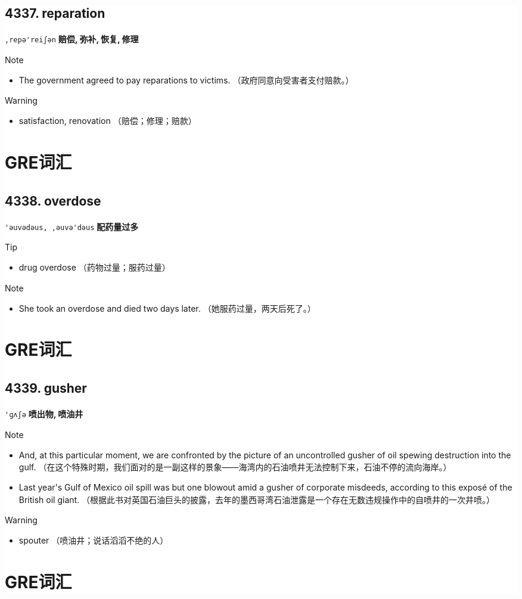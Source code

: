 ## 4337. reparation

`,repə'reiʃən`  **赔偿, 弥补, 恢复, 修理**

> [!NOTE]
>
> - The government agreed to pay reparations to victims. （政府同意向受害者支付赔款。）
>

> [!WARNING]
>
> - satisfaction, renovation （赔偿；修理；赔款）
>

# GRE词汇

## 4338. overdose

`'əuvədəus, ,əuvə'dəus`  **配药量过多**

> [!TIP]
>
> - drug overdose （药物过量；服药过量）
>

> [!NOTE]
>
> - She took an overdose and died two days later. （她服药过量，两天后死了。）
>

# GRE词汇

## 4339. gusher

`'ɡʌʃə`  **喷出物, 喷油井**

> [!NOTE]
>
> - And, at this particular moment, we are confronted by the picture of an uncontrolled gusher of oil spewing destruction into the gulf. （在这个特殊时期，我们面对的是一副这样的景象——海湾内的石油喷井无法控制下来，石油不停的流向海岸。）
>
> - Last year's Gulf of Mexico oil spill was but one blowout amid a gusher of corporate misdeeds, according to this exposé of the British oil giant. （根据此书对英国石油巨头的披露，去年的墨西哥湾石油泄露是一个存在无数违规操作中的自喷井的一次井喷。）
>

> [!WARNING]
>
> - spouter （喷油井；说话滔滔不绝的人）
>

# GRE词汇
